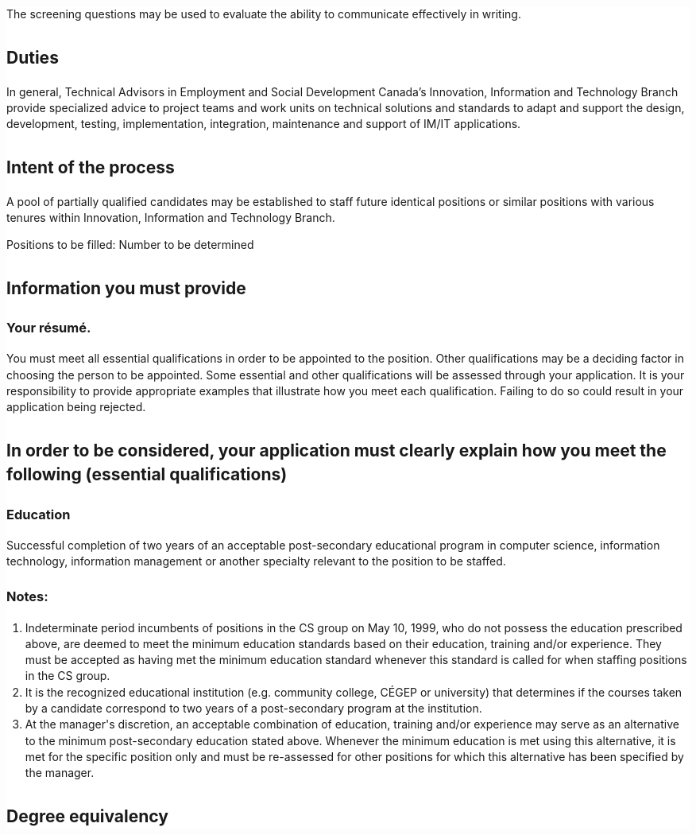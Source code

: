 The screening questions may be used to evaluate the ability to communicate effectively in writing.

## Duties

In general, Technical Advisors in Employment and Social Development Canada’s Innovation, Information and Technology Branch provide specialized advice to project teams and work units on technical solutions and standards to adapt and support the design, development, testing, implementation, integration, maintenance and support of IM/IT applications.

## Intent of the process

A pool of partially qualified candidates may be established to staff future identical positions or similar positions with various tenures within Innovation, Information and Technology Branch.

Positions to be filled: Number to be determined

## Information you must provide

### Your résumé.

You must meet all essential qualifications in order to be appointed to the position. Other qualifications may be a deciding factor in choosing the person to be appointed. Some essential and other qualifications will be assessed through your application. It is your responsibility to provide appropriate examples that illustrate how you meet each qualification. Failing to do so could result in your application being rejected.

## In order to be considered, your application must clearly explain how you meet the following (essential qualifications)

### Education

Successful completion of two years of an acceptable post-secondary educational program in computer science, information technology, information management or another specialty relevant to the position to be staffed.

### Notes:
1. Indeterminate period incumbents of positions in the CS group on May 10, 1999, who do not possess the education prescribed above, are deemed to meet the minimum education standards based on their education, training and/or experience. They must be accepted as having met the minimum education standard whenever this standard is called for when staffing positions in the CS group.
2. It is the recognized educational institution (e.g. community college, CÉGEP or university) that determines if the courses taken by a candidate correspond to two years of a post-secondary program at the institution.
3. At the manager's discretion, an acceptable combination of education, training and/or experience may serve as an alternative to the minimum post-secondary education stated above. Whenever the minimum education is met using this alternative, it is met for the specific position only and must be re-assessed for other positions for which this alternative has been specified by the manager.

## Degree equivalency
